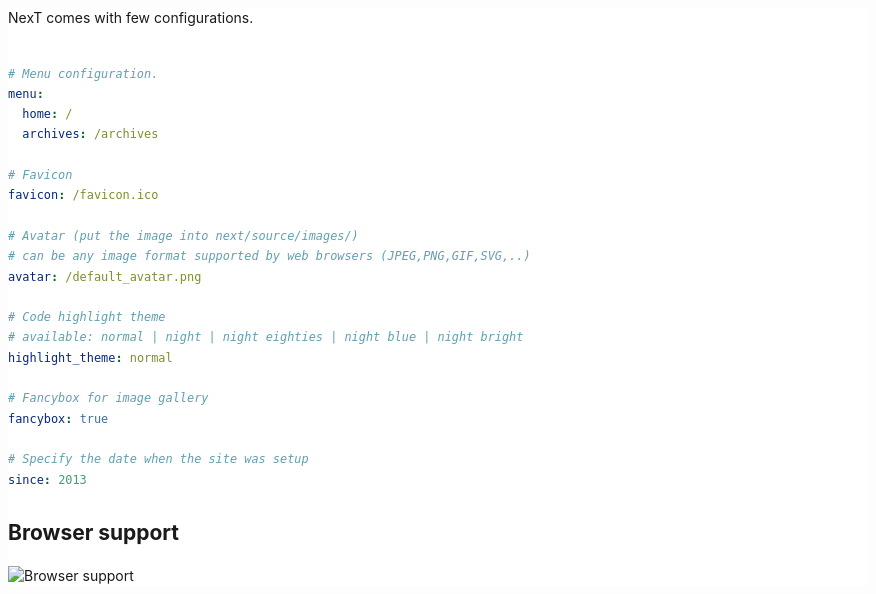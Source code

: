 NexT comes with few configurations.

```yml

# Menu configuration.
menu:
  home: /
  archives: /archives

# Favicon
favicon: /favicon.ico

# Avatar (put the image into next/source/images/)
# can be any image format supported by web browsers (JPEG,PNG,GIF,SVG,..)
avatar: /default_avatar.png

# Code highlight theme
# available: normal | night | night eighties | night blue | night bright
highlight_theme: normal

# Fancybox for image gallery
fancybox: true

# Specify the date when the site was setup
since: 2013

```

## Browser support

![Browser support](http://iissnan.com/nexus/next/browser-support.png)
